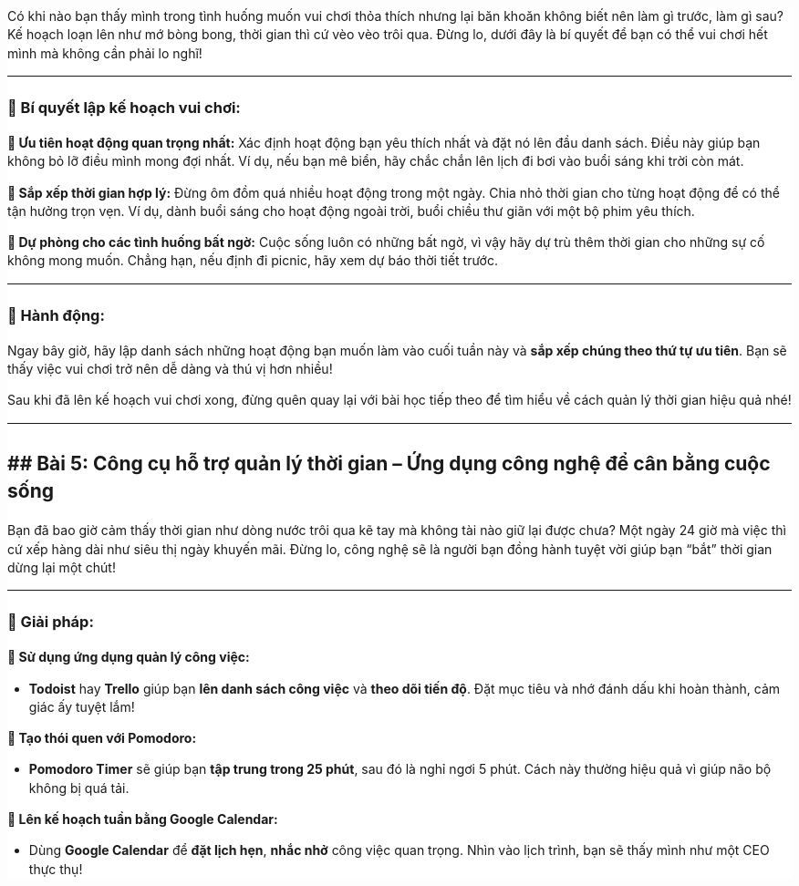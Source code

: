 Có khi nào bạn thấy mình trong tình huống muốn vui chơi thỏa thích nhưng lại băn khoăn không biết nên làm gì trước, làm gì sau? Kế hoạch loạn lên như mớ bòng bong, thời gian thì cứ vèo vèo trôi qua. Đừng lo, dưới đây là bí quyết để bạn có thể vui chơi hết mình mà không cần phải lo nghĩ!

---

### 📌 Bí quyết lập kế hoạch vui chơi:

**🔹 Ưu tiên hoạt động quan trọng nhất:**
Xác định hoạt động bạn yêu thích nhất và đặt nó lên đầu danh sách. Điều này giúp bạn không bỏ lỡ điều mình mong đợi nhất. Ví dụ, nếu bạn mê biển, hãy chắc chắn lên lịch đi bơi vào buổi sáng khi trời còn mát.

**🔹 Sắp xếp thời gian hợp lý:**
Đừng ôm đồm quá nhiều hoạt động trong một ngày. Chia nhỏ thời gian cho từng hoạt động để có thể tận hưởng trọn vẹn. Ví dụ, dành buổi sáng cho hoạt động ngoài trời, buổi chiều thư giãn với một bộ phim yêu thích.

**🔹 Dự phòng cho các tình huống bất ngờ:**
Cuộc sống luôn có những bất ngờ, vì vậy hãy dự trù thêm thời gian cho những sự cố không mong muốn. Chẳng hạn, nếu định đi picnic, hãy xem dự báo thời tiết trước.

---

### 🚀 Hành động:

Ngay bây giờ, hãy lập danh sách những hoạt động bạn muốn làm vào cuối tuần này và **sắp xếp chúng theo thứ tự ưu tiên**. Bạn sẽ thấy việc vui chơi trở nên dễ dàng và thú vị hơn nhiều!

Sau khi đã lên kế hoạch vui chơi xong, đừng quên quay lại với bài học tiếp theo để tìm hiểu về cách quản lý thời gian hiệu quả nhé!

---
## ## Bài 5: Công cụ hỗ trợ quản lý thời gian – Ứng dụng công nghệ để cân bằng cuộc sống

Bạn đã bao giờ cảm thấy thời gian như dòng nước trôi qua kẽ tay mà không tài nào giữ lại được chưa? Một ngày 24 giờ mà việc thì cứ xếp hàng dài như siêu thị ngày khuyến mãi. Đừng lo, công nghệ sẽ là người bạn đồng hành tuyệt vời giúp bạn “bắt” thời gian dừng lại một chút!

---

### 📌 Giải pháp:

**🔹 Sử dụng ứng dụng quản lý công việc:**
- **Todoist** hay **Trello** giúp bạn **lên danh sách công việc** và **theo dõi tiến độ**. Đặt mục tiêu và nhớ đánh dấu khi hoàn thành, cảm giác ấy tuyệt lắm!

**🔹 Tạo thói quen với Pomodoro:**
- **Pomodoro Timer** sẽ giúp bạn **tập trung trong 25 phút**, sau đó là nghỉ ngơi 5 phút. Cách này thường hiệu quả vì giúp não bộ không bị quá tải.

**🔹 Lên kế hoạch tuần bằng Google Calendar:**
- Dùng **Google Calendar** để **đặt lịch hẹn**, **nhắc nhở** công việc quan trọng. Nhìn vào lịch trình, bạn sẽ thấy mình như một CEO thực thụ!
